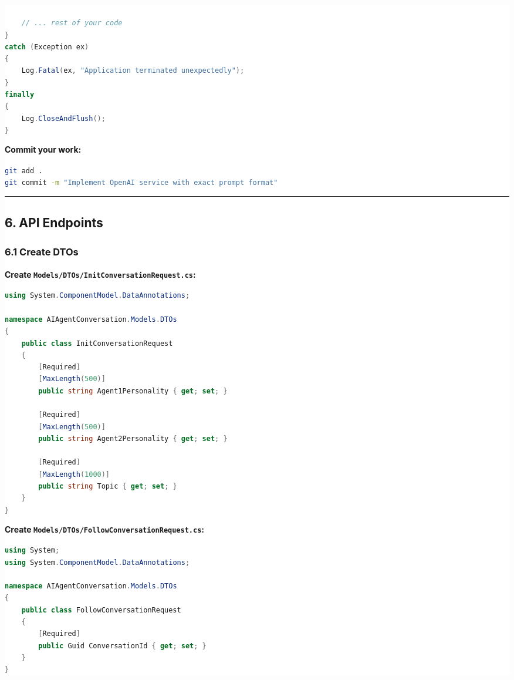 ```csharp
    
    // ... rest of your code
}
catch (Exception ex)
{
    Log.Fatal(ex, "Application terminated unexpectedly");
}
finally
{
    Log.CloseAndFlush();
}
```

**Commit your work:**

```bash
git add .
git commit -m "Implement OpenAI service with exact prompt format"
```

---

## 6. API Endpoints

### 6.1 Create DTOs

**Create `Models/DTOs/InitConversationRequest.cs`:**

```csharp
using System.ComponentModel.DataAnnotations;

namespace AIAgentConversation.Models.DTOs
{
    public class InitConversationRequest
    {
        [Required]
        [MaxLength(500)]
        public string Agent1Personality { get; set; }

        [Required]
        [MaxLength(500)]
        public string Agent2Personality { get; set; }

        [Required]
        [MaxLength(1000)]
        public string Topic { get; set; }
    }
}
```

**Create `Models/DTOs/FollowConversationRequest.cs`:**

```csharp
using System;
using System.ComponentModel.DataAnnotations;

namespace AIAgentConversation.Models.DTOs
{
    public class FollowConversationRequest
    {
        [Required]
        public Guid ConversationId { get; set; }
    }
}
```
